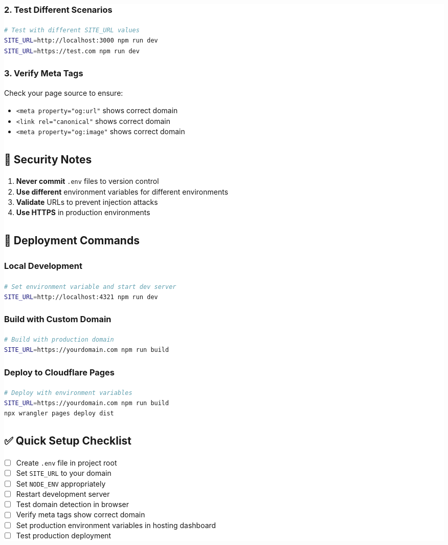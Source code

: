 ### 2. Test Different Scenarios

```bash
# Test with different SITE_URL values
SITE_URL=http://localhost:3000 npm run dev
SITE_URL=https://test.com npm run dev
```

### 3. Verify Meta Tags

Check your page source to ensure:
- `<meta property="og:url"` shows correct domain
- `<link rel="canonical"` shows correct domain
- `<meta property="og:image"` shows correct domain

## 🔐 Security Notes

1. **Never commit** `.env` files to version control
2. **Use different** environment variables for different environments
3. **Validate** URLs to prevent injection attacks
4. **Use HTTPS** in production environments

## 🚀 Deployment Commands

### Local Development
```bash
# Set environment variable and start dev server
SITE_URL=http://localhost:4321 npm run dev
```

### Build with Custom Domain
```bash
# Build with production domain
SITE_URL=https://yourdomain.com npm run build
```

### Deploy to Cloudflare Pages
```bash
# Deploy with environment variables
SITE_URL=https://yourdomain.com npm run build
npx wrangler pages deploy dist
```

## ✅ Quick Setup Checklist

- [ ] Create `.env` file in project root
- [ ] Set `SITE_URL` to your domain
- [ ] Set `NODE_ENV` appropriately
- [ ] Restart development server
- [ ] Test domain detection in browser
- [ ] Verify meta tags show correct domain
- [ ] Set production environment variables in hosting dashboard
- [ ] Test production deployment
